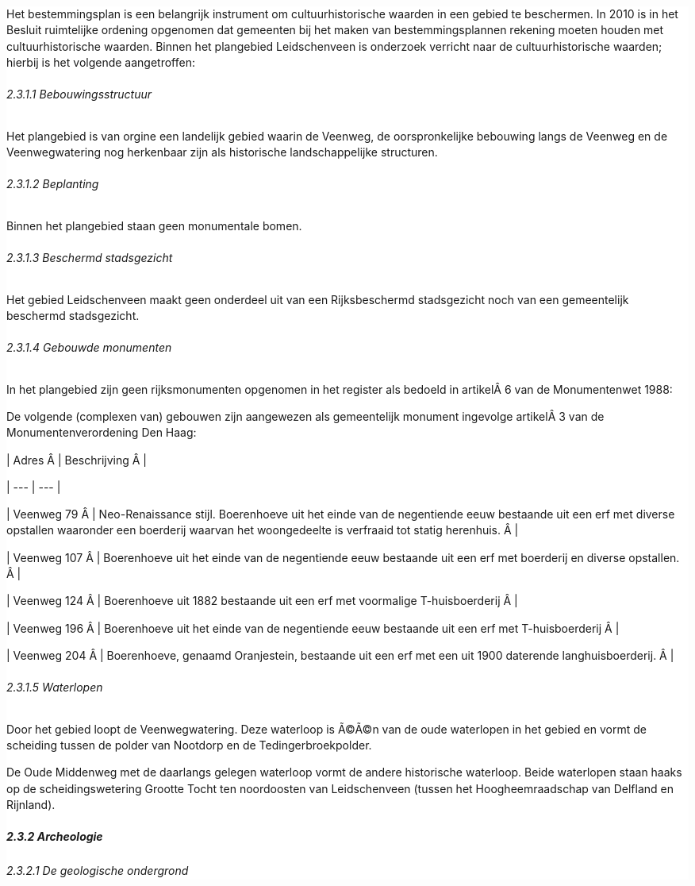 Het bestemmingsplan is een belangrijk instrument om cultuurhistorische waarden in een gebied te beschermen. In 2010 is in het Besluit ruimtelijke ordening opgenomen dat gemeenten bij het maken van bestemmingsplannen rekening moeten houden met cultuurhistorische waarden. Binnen het plangebied Leidschenveen is onderzoek verricht naar de cultuurhistorische waarden; hierbij is het volgende aangetroffen:

###### 2\.3\.1\.1 Bebouwingsstructuur

Het plangebied is van orgine een landelijk gebied waarin de Veenweg, de oorspronkelijke bebouwing langs de Veenweg en de Veenwegwatering nog herkenbaar zijn als historische landschappelijke structuren.

###### 2\.3\.1\.2 Beplanting

Binnen het plangebied staan geen monumentale bomen.

###### 2\.3\.1\.3 Beschermd stadsgezicht

Het gebied Leidschenveen maakt geen onderdeel uit van een Rijksbeschermd stadsgezicht noch van een gemeentelijk beschermd stadsgezicht.

###### 2\.3\.1\.4 Gebouwde monumenten

In het plangebied zijn geen rijksmonumenten opgenomen in het register als bedoeld in artikelÂ 6 van de Monumentenwet 1988:

De volgende (complexen van) gebouwen zijn aangewezen als gemeentelijk monument ingevolge artikelÂ 3 van de Monumentenverordening Den Haag:

| Adres   Â | Beschrijving   Â |

| --- | --- |

| Veenweg 79   Â | Neo\-Renaissance stijl. Boerenhoeve uit het einde van de negentiende eeuw bestaande uit een erf met diverse opstallen waaronder een boerderij waarvan het woongedeelte is verfraaid tot statig herenhuis.    Â |

| Veenweg 107   Â | Boerenhoeve uit het einde van de negentiende eeuw bestaande uit een erf met boerderij en diverse opstallen.   Â |

| Veenweg 124   Â | Boerenhoeve uit 1882 bestaande uit een erf met voormalige T\-huisboerderij   Â |

| Veenweg 196   Â | Boerenhoeve uit het einde van de negentiende eeuw bestaande uit een erf met T\-huisboerderij   Â |

| Veenweg 204   Â | Boerenhoeve, genaamd Oranjestein, bestaande uit een erf met een uit 1900 daterende langhuisboerderij.    Â |

###### 2\.3\.1\.5 Waterlopen

Door het gebied loopt de Veenwegwatering. Deze waterloop is Ã©Ã©n van de oude waterlopen in het gebied en vormt de scheiding tussen de polder van Nootdorp en de Tedingerbroekpolder.

De Oude Middenweg met de daarlangs gelegen waterloop vormt de andere historische waterloop. Beide waterlopen staan haaks op de scheidingswetering Grootte Tocht ten noordoosten van Leidschenveen (tussen het Hoogheemraadschap van Delfland en Rijnland).

##### 2\.3\.2 Archeologie

###### 2\.3\.2\.1 De geologische ondergrond
